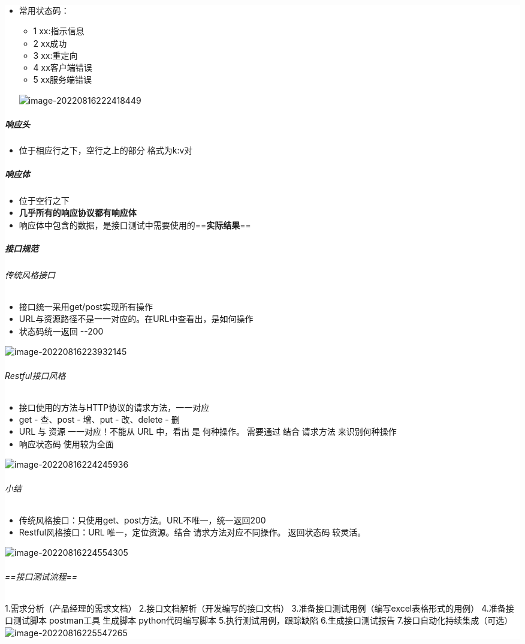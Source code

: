 - 常用状态码：

  - 1 xx:指示信息
  - 2 xx成功
  - 3 xx:重定向
  - 4 xx客户端错误
  - 5 xx服务端错误

  ![image-20220816222418449](C:\Users\jimu\AppData\Roaming\Typora\typora-user-images\image-20220816222418449.png)

##### 响应头

- 位于相应行之下，空行之上的部分 格式为k:v对

##### 响应体

- 位于空行之下
- **几乎所有的响应协议都有响应体**
- 响应体中包含的数据，是接口测试中需要使用的==**实际结果**==

##### 接口规范

###### 传统风格接口

- 接口统一采用get/post实现所有操作
- URL与资源路径不是一一对应的。在URL中查看出，是如何操作
- 状态码统一返回  --200

![image-20220816223932145](C:\Users\jimu\AppData\Roaming\Typora\typora-user-images\image-20220816223932145.png)

###### Restful接口风格

- 接口使用的方法与HTTP协议的请求方法，一一对应
- get - 查、post - 增、put - 改、delete - 删
- URL 与 资源 ⼀⼀对应！不能从 URL 中，看出 是 何种操作。 需要通过 结合 请求⽅法 来识别何种操作
- 响应状态码 使⽤较为全⾯

![image-20220816224245936](C:\Users\jimu\AppData\Roaming\Typora\typora-user-images\image-20220816224245936.png)

###### 小结

- 传统风格接口：只使用get、post方法。URL不唯一，统一返回200
- Restful⻛格接⼝：URL 唯⼀，定位资源。结合 请求⽅法对应不同操作。 返回状态码 较灵活。

![image-20220816224554305](C:\Users\jimu\AppData\Roaming\Typora\typora-user-images\image-20220816224554305.png)

###### ==接口测试流程==

1.需求分析（产品经理的需求文档）
2.接口文档解析（开发编写的接口文档）
3.准备接口测试用例（编写excel表格形式的用例）
4.准备接口测试脚本
     postman工具  生成脚本
     python代码编写脚本
5.执行测试用例，跟踪缺陷
6.生成接口测试报告
7.接口自动化持续集成（可选）
![image-20220816225547265](C:\Users\jimu\AppData\Roaming\Typora\typora-user-images\image-20220816225547265.png)
